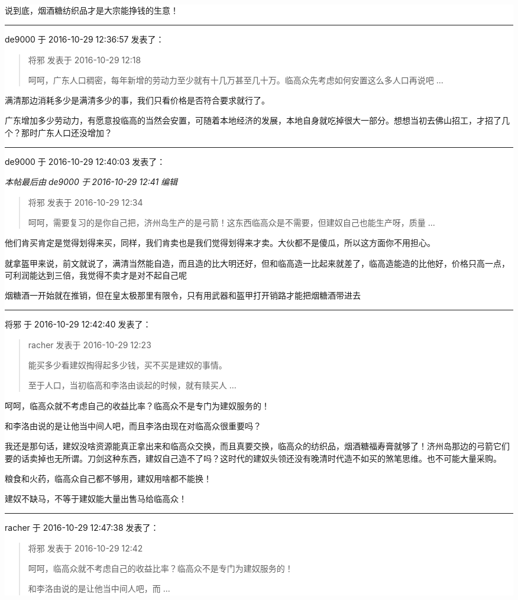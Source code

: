 说到底，烟酒糖纺织品才是大宗能挣钱的生意！

---

de9000 于 2016-10-29 12:36:57 发表了：

> 将邪 发表于 2016-10-29 12:18
>
> 呵呵，广东人口稠密，每年新增的劳动力至少就有十几万甚至几十万。临高众先考虑如何安置这么多人口再说吧 ...

满清那边消耗多少是满清多少的事，我们只看价格是否符合要求就行了。

广东增加多少劳动力，有愿意投临高的当然会安置，可随着本地经济的发展，本地自身就吃掉很大一部分。想想当初去佛山招工，才招了几个？那时广东人口还没增加？

---

de9000 于 2016-10-29 12:40:03 发表了：

_本帖最后由 de9000 于 2016-10-29 12:41 编辑_

> 将邪 发表于 2016-10-29 12:34
>
> 呵呵，需要复习的是你自己把，济州岛生产的是弓箭！这东西临高众是不需要，但建奴自己也能生产呀，质量 ...

他们肯买肯定是觉得划得来买，同样，我们肯卖也是我们觉得划得来才卖。大伙都不是傻瓜，所以这方面你不用担心。

就拿盔甲来说，前文就说了，满清当然能自造，而且造的比大明还好，但和临高造一比起来就差了，临高造能造的比他好，价格只高一点，可利润能达到三倍，我觉得不卖才是对不起自己呢

烟糖酒一开始就在推销，但在皇太极那里有限令，只有用武器和盔甲打开销路才能把烟糖酒带进去

---

将邪 于 2016-10-29 12:42:40 发表了：

> racher 发表于 2016-10-29 12:23
>
> 能买多少看建奴掏得起多少钱，买不买是建奴的事情。
>
> 至于人口，当初临高和李洛由谈起的时候，就有赎买人 ...

呵呵，临高众就不考虑自己的收益比率？临高众不是专门为建奴服务的！

和李洛由说的是让他当中间人吧，而且李洛由现在对临高众很重要吗？

我还是那句话，建奴没啥资源能真正拿出来和临高众交换，而且真要交换，临高众的纺织品，烟酒糖福寿膏就够了！济州岛那边的弓箭它们要的话卖掉也无所谓。刀剑这种东西，建奴自己造不了吗？这时代的建奴头领还没有晚清时代造不如买的煞笔思维。也不可能大量采购。

粮食和火药，临高众自己都不够用，建奴用啥都不能换！

建奴不缺马，不等于建奴能大量出售马给临高众！

---

racher 于 2016-10-29 12:47:38 发表了：

> 将邪 发表于 2016-10-29 12:42
>
> 呵呵，临高众就不考虑自己的收益比率？临高众不是专门为建奴服务的！
>
> 和李洛由说的是让他当中间人吧，而 ...
